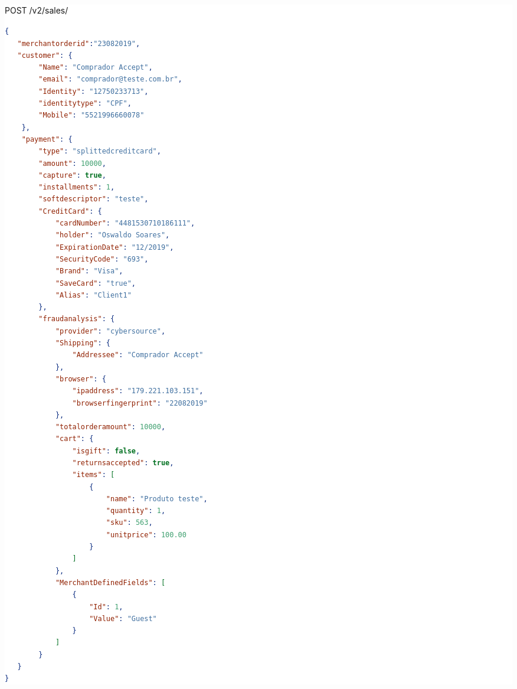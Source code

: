 <aside class="request"><span class="method post">POST</span> <span class="endpoint">/v2/sales/</span></aside>

```json
{  
   "merchantorderid":"23082019",
   "customer": {
        "Name": "Comprador Accept",
        "email": "comprador@teste.com.br",
        "Identity": "12750233713",
        "identitytype": "CPF",
        "Mobile": "5521996660078"
    },
    "payment": {
        "type": "splittedcreditcard",
        "amount": 10000,
        "capture": true,
        "installments": 1,
        "softdescriptor": "teste",
        "CreditCard": {
            "cardNumber": "4481530710186111",
            "holder": "Oswaldo Soares",
            "ExpirationDate": "12/2019",
            "SecurityCode": "693",
            "Brand": "Visa",
            "SaveCard": "true",
            "Alias": "Client1"
        },
        "fraudanalysis": {
            "provider": "cybersource", 
            "Shipping": {
                "Addressee": "Comprador Accept"
            },
            "browser": {
                "ipaddress": "179.221.103.151",
                "browserfingerprint": "22082019"
            },
            "totalorderamount": 10000,
            "cart": {
                "isgift": false,
                "returnsaccepted": true,
                "items": [
                    {
                        "name": "Produto teste",
                        "quantity": 1,
                        "sku": 563,
                        "unitprice": 100.00
                    }
                ]
            },
            "MerchantDefinedFields": [
                {
                    "Id": 1,
                    "Value": "Guest"
                }
            ]
        }
   }
}
```
